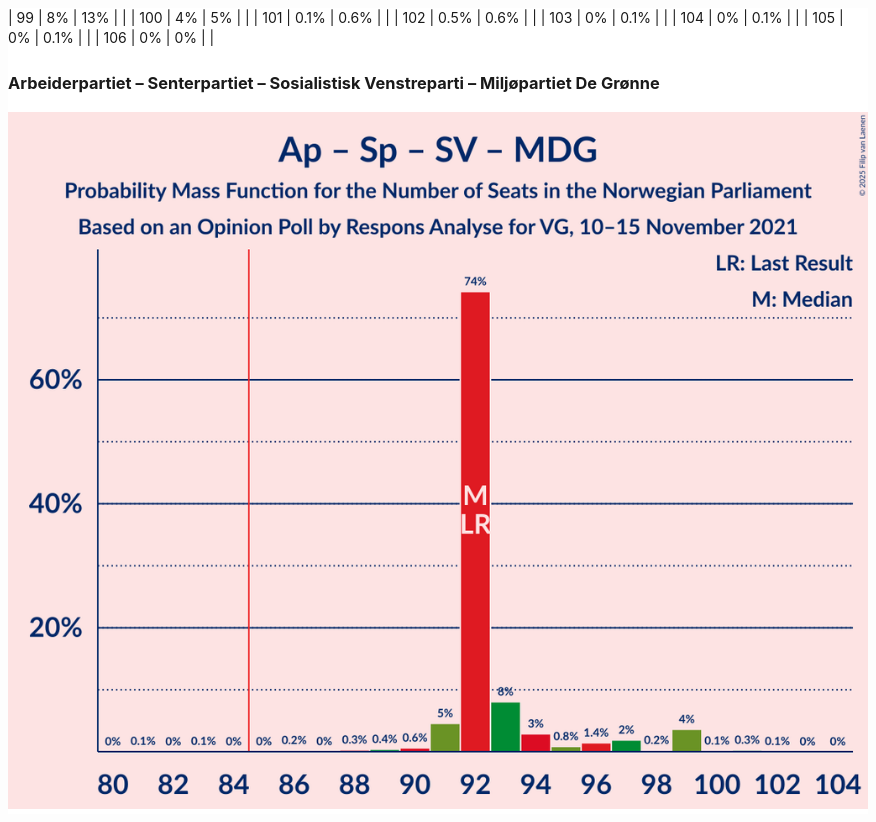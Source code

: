 | 99 | 8% | 13% |  |
| 100 | 4% | 5% |  |
| 101 | 0.1% | 0.6% |  |
| 102 | 0.5% | 0.6% |  |
| 103 | 0% | 0.1% |  |
| 104 | 0% | 0.1% |  |
| 105 | 0% | 0.1% |  |
| 106 | 0% | 0% |  |

### Arbeiderpartiet – Senterpartiet – Sosialistisk Venstreparti – Miljøpartiet De Grønne

![Graph with seats probability mass function not yet produced](2021-11-15-ResponsAnalyse-coalitions-seats-pmf-ap–sp–sv–mdg.png "Seats Probability Mass Function")

